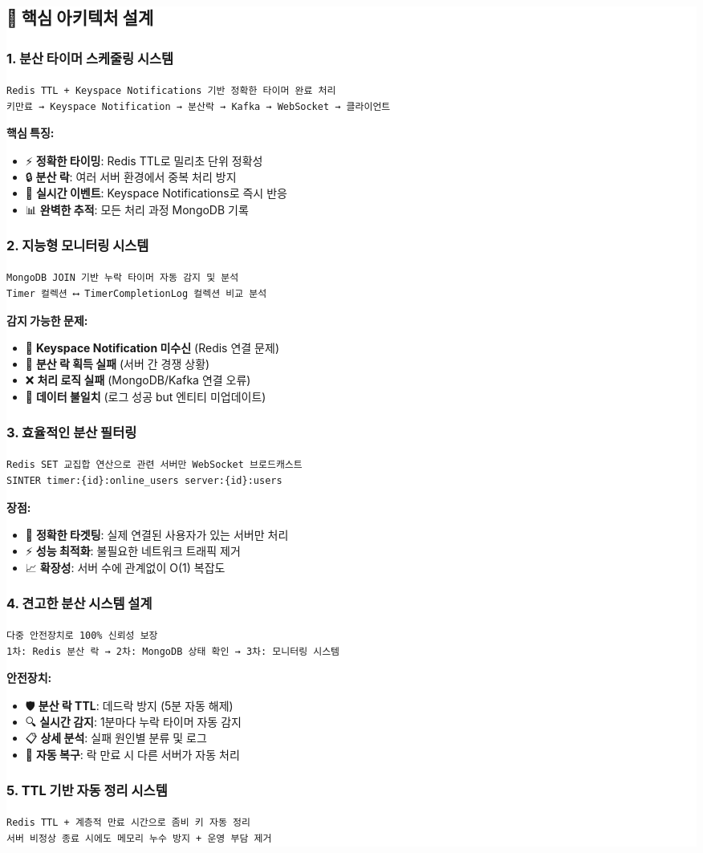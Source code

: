 ## 🎯 핵심 아키텍처 설계

### 1. 분산 타이머 스케줄링 시스템
```
Redis TTL + Keyspace Notifications 기반 정확한 타이머 완료 처리
키만료 → Keyspace Notification → 분산락 → Kafka → WebSocket → 클라이언트
```

**핵심 특징:**
- ⚡ **정확한 타이밍**: Redis TTL로 밀리초 단위 정확성
- 🔒 **분산 락**: 여러 서버 환경에서 중복 처리 방지
- 🔄 **실시간 이벤트**: Keyspace Notifications로 즉시 반응
- 📊 **완벽한 추적**: 모든 처리 과정 MongoDB 기록

### 2. 지능형 모니터링 시스템
```
MongoDB JOIN 기반 누락 타이머 자동 감지 및 분석
Timer 컬렉션 ⟷ TimerCompletionLog 컬렉션 비교 분석
```

**감지 가능한 문제:**
- 🚨 **Keyspace Notification 미수신** (Redis 연결 문제)
- 🔐 **분산 락 획득 실패** (서버 간 경쟁 상황)
- ❌ **처리 로직 실패** (MongoDB/Kafka 연결 오류)
- 🔄 **데이터 불일치** (로그 성공 but 엔티티 미업데이트)

### 3. 효율적인 분산 필터링
```
Redis SET 교집합 연산으로 관련 서버만 WebSocket 브로드캐스트
SINTER timer:{id}:online_users server:{id}:users
```

**장점:**
- 🎯 **정확한 타겟팅**: 실제 연결된 사용자가 있는 서버만 처리
- ⚡ **성능 최적화**: 불필요한 네트워크 트래픽 제거
- 📈 **확장성**: 서버 수에 관계없이 O(1) 복잡도

### 4. 견고한 분산 시스템 설계
```
다중 안전장치로 100% 신뢰성 보장
1차: Redis 분산 락 → 2차: MongoDB 상태 확인 → 3차: 모니터링 시스템
```

**안전장치:**
- 🛡️ **분산 락 TTL**: 데드락 방지 (5분 자동 해제)
- 🔍 **실시간 감지**: 1분마다 누락 타이머 자동 감지
- 📋 **상세 분석**: 실패 원인별 분류 및 로그
- 🔄 **자동 복구**: 락 만료 시 다른 서버가 자동 처리

### 5. TTL 기반 자동 정리 시스템
```
Redis TTL + 계층적 만료 시간으로 좀비 키 자동 정리
서버 비정상 종료 시에도 메모리 누수 방지 + 운영 부담 제거
```
